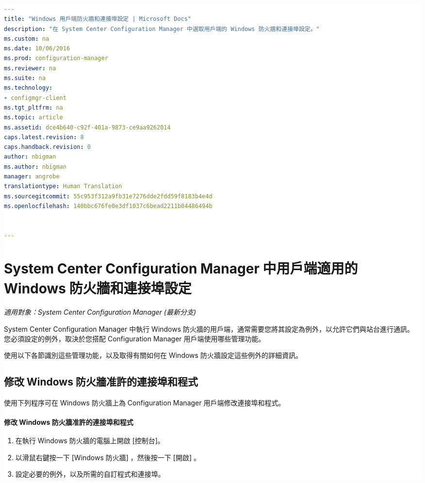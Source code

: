 ```yaml
---
title: "Windows 用戶端防火牆和連接埠設定 | Microsoft Docs"
description: "在 System Center Configuration Manager 中選取用戶端的 Windows 防火牆和連接埠設定。"
ms.custom: na
ms.date: 10/06/2016
ms.prod: configuration-manager
ms.reviewer: na
ms.suite: na
ms.technology:
- configmgr-client
ms.tgt_pltfrm: na
ms.topic: article
ms.assetid: dce4b640-c92f-401a-9873-ce9aa9262014
caps.latest.revision: 8
caps.handback.revision: 0
author: nbigman
ms.author: nbigman
manager: angrobe
translationtype: Human Translation
ms.sourcegitcommit: 55c953f312a9fb31e7276dde2fdd59f8183b4e4d
ms.openlocfilehash: 140bbc676fe0e3df1037c6bead2211b84486494b


---
```

# <a name="windows-firewall-and-port-settings-for-clients-in-system-center-configuration-manager"></a>System Center Configuration Manager 中用戶端適用的 Windows 防火牆和連接埠設定

*適用對象：System Center Configuration Manager (最新分支)*

System Center Configuration Manager 中執行 Windows 防火牆的用戶端，通常需要您將其設定為例外，以允許它們與站台進行通訊。 您必須設定的例外，取決於您搭配 Configuration Manager 用戶端使用哪些管理功能。  

 使用以下各節識別這些管理功能，以及取得有關如何在 Windows 防火牆設定這些例外的詳細資訊。  

##  <a name="a-namebkmkmodifyingwindowsfirewalla-modifying-the-ports-and-programs-permitted-by-windows-firewall"></a><a name="BKMK_ModifyingWindowsFirewall"></a> 修改 Windows 防火牆准許的連接埠和程式  
 使用下列程序可在 Windows 防火牆上為 Configuration Manager 用戶端修改連接埠和程式。  

#### <a name="to-modify-the-ports-and-programs-permitted-by-windows-firewall"></a>修改 Windows 防火牆准許的連接埠和程式  

1.  在執行 Windows 防火牆的電腦上開啟 [控制台]。  

2.  以滑鼠右鍵按一下 [Windows 防火牆] ，然後按一下 [開啟] 。  

3.  設定必要的例外，以及所需的自訂程式和連接埠。  
